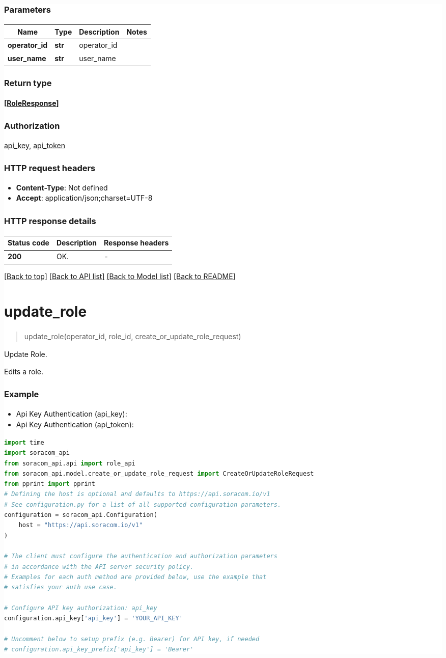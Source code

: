 
### Parameters

Name | Type | Description  | Notes
------------- | ------------- | ------------- | -------------
 **operator_id** | **str**| operator_id |
 **user_name** | **str**| user_name |

### Return type

[**[RoleResponse]**](RoleResponse.md)

### Authorization

[api_key](../README.md#api_key), [api_token](../README.md#api_token)

### HTTP request headers

 - **Content-Type**: Not defined
 - **Accept**: application/json;charset=UTF-8


### HTTP response details

| Status code | Description | Response headers |
|-------------|-------------|------------------|
**200** | OK. |  -  |

[[Back to top]](#) [[Back to API list]](../README.md#documentation-for-api-endpoints) [[Back to Model list]](../README.md#documentation-for-models) [[Back to README]](../README.md)

# **update_role**
> update_role(operator_id, role_id, create_or_update_role_request)

Update Role.

Edits a role.

### Example

* Api Key Authentication (api_key):
* Api Key Authentication (api_token):

```python
import time
import soracom_api
from soracom_api.api import role_api
from soracom_api.model.create_or_update_role_request import CreateOrUpdateRoleRequest
from pprint import pprint
# Defining the host is optional and defaults to https://api.soracom.io/v1
# See configuration.py for a list of all supported configuration parameters.
configuration = soracom_api.Configuration(
    host = "https://api.soracom.io/v1"
)

# The client must configure the authentication and authorization parameters
# in accordance with the API server security policy.
# Examples for each auth method are provided below, use the example that
# satisfies your auth use case.

# Configure API key authorization: api_key
configuration.api_key['api_key'] = 'YOUR_API_KEY'

# Uncomment below to setup prefix (e.g. Bearer) for API key, if needed
# configuration.api_key_prefix['api_key'] = 'Bearer'

```